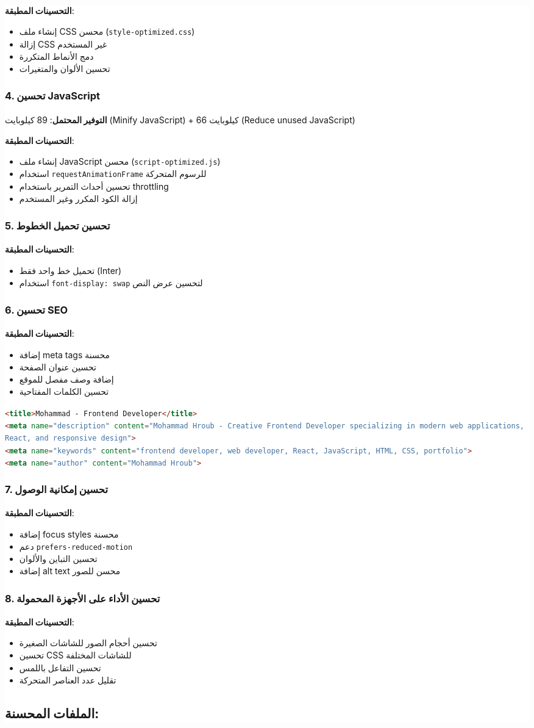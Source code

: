 **التحسينات المطبقة**:
- إنشاء ملف CSS محسن (`style-optimized.css`)
- إزالة CSS غير المستخدم
- دمج الأنماط المتكررة
- تحسين الألوان والمتغيرات

### 4. تحسين JavaScript
**التوفير المحتمل**: 89 كيلوبايت (Minify JavaScript) + 66 كيلوبايت (Reduce unused JavaScript)

**التحسينات المطبقة**:
- إنشاء ملف JavaScript محسن (`script-optimized.js`)
- استخدام `requestAnimationFrame` للرسوم المتحركة
- تحسين أحداث التمرير باستخدام throttling
- إزالة الكود المكرر وغير المستخدم

### 5. تحسين تحميل الخطوط
**التحسينات المطبقة**:
- تحميل خط واحد فقط (Inter)
- استخدام `font-display: swap` لتحسين عرض النص

### 6. تحسين SEO
**التحسينات المطبقة**:
- إضافة meta tags محسنة
- تحسين عنوان الصفحة
- إضافة وصف مفصل للموقع
- تحسين الكلمات المفتاحية

```html
<title>Mohammad - Frontend Developer</title>
<meta name="description" content="Mohammad Hroub - Creative Frontend Developer specializing in modern web applications, React, and responsive design">
<meta name="keywords" content="frontend developer, web developer, React, JavaScript, HTML, CSS, portfolio">
<meta name="author" content="Mohammad Hroub">
```

### 7. تحسين إمكانية الوصول
**التحسينات المطبقة**:
- إضافة focus styles محسنة
- دعم `prefers-reduced-motion`
- تحسين التباين والألوان
- إضافة alt text محسن للصور

### 8. تحسين الأداء على الأجهزة المحمولة
**التحسينات المطبقة**:
- تحسين أحجام الصور للشاشات الصغيرة
- تحسين CSS للشاشات المختلفة
- تحسين التفاعل باللمس
- تقليل عدد العناصر المتحركة

## الملفات المحسنة:
